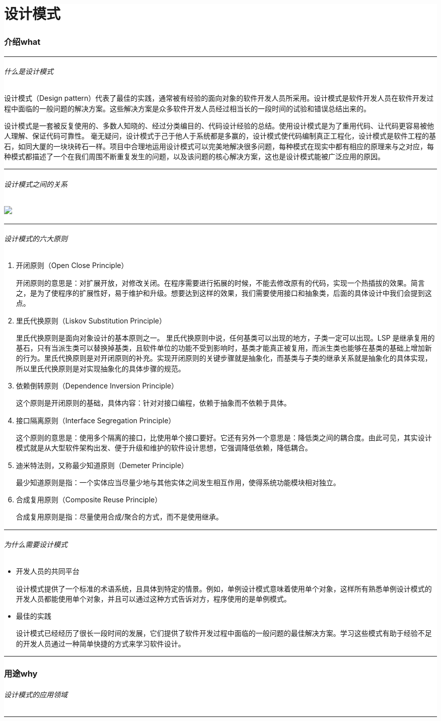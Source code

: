 # 设计模式


### 介绍what
----
###### 什么是设计模式

设计模式（Design pattern）代表了最佳的实践，通常被有经验的面向对象的软件开发人员所采用。设计模式是软件开发人员在软件开发过程中面临的一般问题的解决方案。这些解决方案是众多软件开发人员经过相当长的一段时间的试验和错误总结出来的。

设计模式是一套被反复使用的、多数人知晓的、经过分类编目的、代码设计经验的总结。使用设计模式是为了重用代码、让代码更容易被他人理解、保证代码可靠性。 毫无疑问，设计模式于己于他人于系统都是多赢的，设计模式使代码编制真正工程化，设计模式是软件工程的基石，如同大厦的一块块砖石一样。项目中合理地运用设计模式可以完美地解决很多问题，每种模式在现实中都有相应的原理来与之对应，每种模式都描述了一个在我们周围不断重复发生的问题，以及该问题的核心解决方案，这也是设计模式能被广泛应用的原因。

---
###### 设计模式之间的关系

![](http://o99pdmg3e.bkt.clouddn.com/the-relationship-between-design-patterns.jpg)

---
###### 设计模式的六大原则
1. 开闭原则（Open Close Principle）

	开闭原则的意思是：对扩展开放，对修改关闭。在程序需要进行拓展的时候，不能去修改原有的代码，实现一个热插拔的效果。简言之，是为了使程序的扩展性好，易于维护和升级。想要达到这样的效果，我们需要使用接口和抽象类，后面的具体设计中我们会提到这点。
2. 里氏代换原则（Liskov Substitution Principle）

	里氏代换原则是面向对象设计的基本原则之一。 里氏代换原则中说，任何基类可以出现的地方，子类一定可以出现。LSP 是继承复用的基石，只有当派生类可以替换掉基类，且软件单位的功能不受到影响时，基类才能真正被复用，而派生类也能够在基类的基础上增加新的行为。里氏代换原则是对开闭原则的补充。实现开闭原则的关键步骤就是抽象化，而基类与子类的继承关系就是抽象化的具体实现，所以里氏代换原则是对实现抽象化的具体步骤的规范。
3. 依赖倒转原则（Dependence Inversion Principle）

	这个原则是开闭原则的基础，具体内容：针对对接口编程，依赖于抽象而不依赖于具体。
4. 接口隔离原则（Interface Segregation Principle）

	这个原则的意思是：使用多个隔离的接口，比使用单个接口要好。它还有另外一个意思是：降低类之间的耦合度。由此可见，其实设计模式就是从大型软件架构出发、便于升级和维护的软件设计思想，它强调降低依赖，降低耦合。
5. 迪米特法则，又称最少知道原则（Demeter Principle）

	最少知道原则是指：一个实体应当尽量少地与其他实体之间发生相互作用，使得系统功能模块相对独立。
6. 合成复用原则（Composite Reuse Principle）

	合成复用原则是指：尽量使用合成/聚合的方式，而不是使用继承。
---
###### 为什么需要设计模式

* 开发人员的共同平台

	设计模式提供了一个标准的术语系统，且具体到特定的情景。例如，单例设计模式意味着使用单个对象，这样所有熟悉单例设计模式的开发人员都能使用单个对象，并且可以通过这种方式告诉对方，程序使用的是单例模式。

* 最佳的实践
	
	设计模式已经经历了很长一段时间的发展，它们提供了软件开发过程中面临的一般问题的最佳解决方案。学习这些模式有助于经验不足的开发人员通过一种简单快捷的方式来学习软件设计。
---
### 用途why
###### 设计模式的应用领域

---